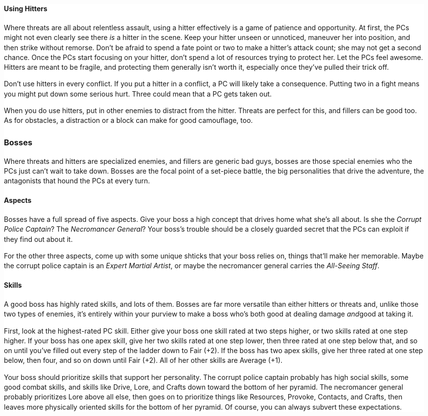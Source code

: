 #### Using Hitters

Where threats are all about relentless assault, using a hitter effectively is a game of patience and opportunity. At first, the PCs might not even clearly see there <em>is</em> a hitter in the scene. Keep your hitter unseen or unnoticed, maneuver her into position, and then strike without remorse. Don’t be afraid to spend a fate point or two to make a hitter’s attack count; she may not get a second chance. Once the PCs start focusing on your hitter, don’t spend a lot of resources trying to protect her. Let the PCs feel awesome. Hitters are meant to be fragile, and protecting them generally isn’t worth it, especially once they’ve pulled their trick off.

Don’t use hitters in every conflict. If you put a hitter in a conflict, a PC will likely take a consequence. Putting two in a fight means you might put down some serious hurt. Three could mean that a PC gets taken out.

When you do use hitters, put in other enemies to distract from the hitter. Threats are perfect for this, and fillers can be good too. As for obstacles, a distraction or a block can make for good camouflage, too.

### Bosses

Where threats and hitters are specialized enemies, and fillers are generic bad guys, bosses are those special enemies who the PCs just can’t wait to take down. Bosses are the focal point of a set-piece battle, the big personalities that drive the adventure, the antagonists that hound the PCs at every turn.

#### Aspects

Bosses have a full spread of five aspects. Give your boss a high concept that drives home what she’s all about. Is she the <em class="aspect">Corrupt Police Captain</em>? The <em class="aspect">Necromancer General</em>? Your boss’s trouble
should be a closely guarded secret that the PCs can exploit if they find out about it.

For the other three aspects, come up with some unique shticks that your boss relies on, things that’ll make her memorable. Maybe the corrupt police captain is an <em class="aspect">Expert Martial Artist</em>, or maybe the necromancer general carries the <em class="aspect">All-Seeing </em><em class="aspect">Staff</em>.

#### Skills

A good boss has highly rated skills, and lots of them. Bosses are far more versatile than either hitters or threats and, unlike those two types of enemies, it’s entirely within your purview to make a boss who’s both good at dealing damage <em>and</em>good at taking it.

First, look at the highest-rated PC skill. Either give your boss one skill rated at two steps higher, or two skills rated at one step higher. If your boss has one apex skill, give her two skills rated at one step lower, then three rated at one step below that, and so on until you’ve filled out every step of the ladder down to Fair (+2). If the boss has two apex skills, give her three rated at one step below, then four, and so on down until Fair (+2). All of her other skills are Average (+1).

Your boss should prioritize skills that support her personality. The corrupt police captain probably has high social skills, some good combat skills, and skills like Drive, Lore, and Crafts down toward the bottom of her pyramid. The necromancer general probably prioritizes Lore above all else, then goes on to prioritize things like Resources, Provoke, Contacts, and Crafts, then leaves more physically oriented skills for the bottom of her pyramid. Of course, you can always subvert these expectations.
